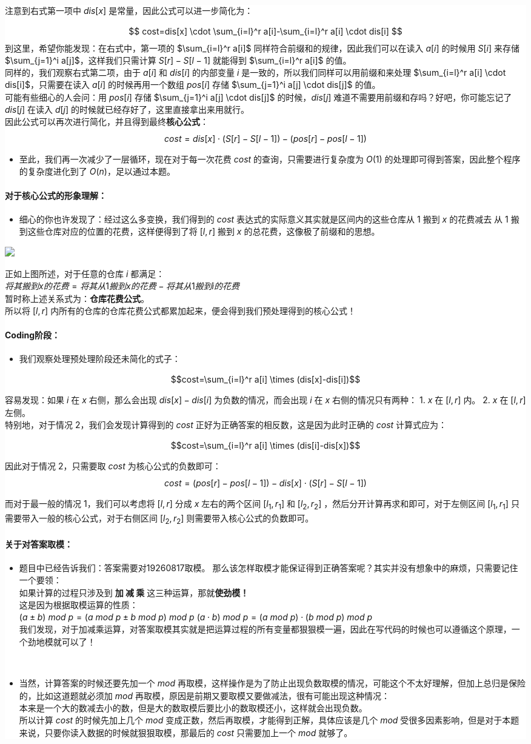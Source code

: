 注意到右式第一项中 $dis[x]$ 是常量，因此公式可以进一步简化为：

$$ cost=dis[x] \cdot \sum_{i=l}^r a[i]-\sum_{i=l}^r a[i] \cdot dis[i] $$
到这里，希望你能发现：在右式中，第一项的 $\sum_{i=l}^r a[i]$ 同样符合前缀和的规律，因此我们可以在读入 $a[i]$ 的时候用 $S[i]$ 来存储 $\sum_{j=1}^i a[j]$，这样我们只需计算 $S[r]-S[l-1]$ 就能得到 $\sum_{i=l}^r a[i]$ 的值。<br/>
    同样的，我们观察右式第二项，由于 $a[i]$ 和 $dis[i]$ 的内部变量 $i$ 是一致的，所以我们同样可以用前缀和来处理 $\sum_{i=l}^r a[i] \cdot dis[i]$，只需要在读入 $a[i]$ 的时候再用一个数组 $pos[i]$ 存储 $\sum_{j=1}^i a[j] \cdot dis[j]$ 的值。<br/>
    可能有些细心的人会问：用 $pos[i]$ 存储 $\sum_{j=1}^i a[j] \cdot dis[j]$ 的时候，$dis[j]$ 难道不需要用前缀和存吗？好吧，你可能忘记了 $dis[j]$ 在读入 $d[j]$ 的时候就已经存好了，这里直接拿出来用就行。<br/>
    因此公式可以再次进行简化，并且得到最终**核心公式**：
$$cost=dis[x] \cdot (S[r]-S[l-1])-(pos[r]-pos[l-1]) $$

- 至此，我们再一次减少了一层循环，现在对于每一次花费 $cost$ 的查询，只需要进行复杂度为 $O(1)$ 的处理即可得到答案，因此整个程序的复杂度进化到了 $O(n)$，足以通过本题。
#### 对于核心公式的形象理解：
- 细心的你也许发现了：经过这么多变换，我们得到的 $cost$ 表达式的实际意义其实就是区间内的这些仓库从 $1$ 搬到 $x$ 的花费减去 从 $1$ 搬到这些仓库对应的位置的花费，这样便得到了将 $[l,r]$ 搬到 $x$ 的总花费，这像极了前缀和的思想。

<img src="https://img2024.cnblogs.com/blog/3547521/202410/3547521-20241029224228000-1008215516.png">

   正如上图所述，对于任意的仓库 $i$ 都满足：<br/>
    $将其搬到x 的花费 = 将其从 1 搬到 x 的花费 - 将其从 1 搬到 i 的花费$ <br/>
    暂时称上述关系式为：**仓库花费公式**。<br/>
    所以将 $[l,r]$ 内所有的仓库的仓库花费公式都累加起来，便会得到我们预处理得到的核心公式！

#### Coding阶段：

- 我们观察处理预处理阶段还未简化的式子：

$$cost=\sum_{i=l}^r a[i] \times (dis[x]-dis[i])$$

   容易发现：如果 $i$ 在 $x$ 右侧，那么会出现 $dis[x]-dis[i]$ 为负数的情况，而会出现 $i$ 在 $x$ 右侧的情况只有两种：
    $1.$ $x$ 在 $[l,r]$ 内。
    $2.$ $x$ 在 $[l,r]$ 左侧。<br/>
    特别地，对于情况 $2$，我们会发现计算得到的 $cost$ 正好为正确答案的相反数，这是因为此时正确的 $cost$ 计算式应为：

$$cost=\sum_{i=l}^r a[i] \times (dis[i]-dis[x])$$

   因此对于情况 $2$，只需要取 $cost$ 为核心公式的负数即可：
$$cost=(pos[r]-pos[l-1])-dis[x] \cdot (S[r]-S[l-1]) $$

   而对于最一般的情况 $1$，我们可以考虑将 $[l,r]$ 分成 $x$ 左右的两个区间 $[l_1,r_1]$ 和 $[l_2,r_2]$ ，然后分开计算再求和即可，对于左侧区间 $[l_1,r_1]$ 只需要带入一般的核心公式，对于右侧区间 $[l_2,r_2]$ 则需要带入核心公式的负数即可。

#### 关于对答案取模：
- 题目中已经告诉我们：答案需要对19260817取模。
    那么该怎样取模才能保证得到正确答案呢？其实并没有想象中的麻烦，只需要记住一个要领：<br/>
    如果计算的过程只涉及到 **加 减 乘** 这三种运算，那就**使劲模！** <br/>
    这是因为根据取模运算的性质：<br/>
    $(a\pm b)\ mod\ p=(a\ mod\ p\pm b\ mod\ p)\ mod\ p$
    $(a\cdot b)\ mod\ p=(a\ mod\ p)\cdot(b\ mod\ p)\ mod\ p$ <br/>
    我们发现，对于加减乘运算，对答案取模其实就是把运算过程的所有变量都狠狠模一遍，因此在写代码的时候也可以遵循这个原理，一个劲地模就可以了！
<br/>

- 当然，计算答案的时候还要先加一个 $mod$ 再取模，这样操作是为了防止出现负数取模的情况，可能这个不太好理解，但加上总归是保险的，比如这道题就必须加 $mod$ 再取模，原因是前期又要取模又要做减法，很有可能出现这种情况： <br/>
    本来是一个大的数减去小的数，但是大的数取模后要比小的数取模还小，这样就会出现负数。 <br/>
    所以计算 $cost$ 的时候先加上几个 $mod$ 变成正数，然后再取模，才能得到正解，具体应该是几个 $mod$ 受很多因素影响，但是对于本题来说，只要你读入数据的时候就狠狠取模，那最后的 $cost$ 只需要加上一个 $mod$ 就够了。
